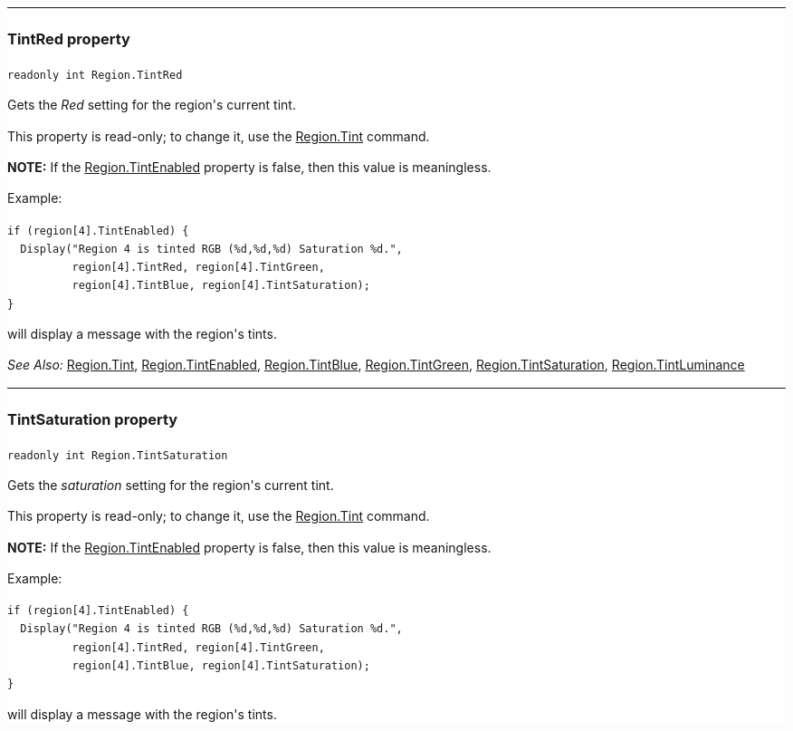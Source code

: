 ------------------------------------------------------------------------

[]()

### TintRed property

    readonly int Region.TintRed

Gets the *Red* setting for the region's current tint.

This property is read-only; to change it, use the
[Region.Tint](ags72.md#Region.Tint) command.

**NOTE:** If the [Region.TintEnabled](ags72.md#Region.TintEnabled)
property is false, then this value is meaningless.

Example:

    if (region[4].TintEnabled) {
      Display("Region 4 is tinted RGB (%d,%d,%d) Saturation %d.",
              region[4].TintRed, region[4].TintGreen,
              region[4].TintBlue, region[4].TintSaturation);
    }

will display a message with the region's tints.

*See Also:* [Region.Tint](ags72.md#Region.Tint),
[Region.TintEnabled](ags72.md#Region.TintEnabled),
[Region.TintBlue](ags72.md#Region.TintBlue),
[Region.TintGreen](ags72.md#Region.TintGreen),
[Region.TintSaturation](ags72.md#Region.TintSaturation),
[Region.TintLuminance](ags72.md#Region.TintLuminance)

------------------------------------------------------------------------

[]()

### TintSaturation property

    readonly int Region.TintSaturation

Gets the *saturation* setting for the region's current tint.

This property is read-only; to change it, use the
[Region.Tint](ags72.md#Region.Tint) command.

**NOTE:** If the [Region.TintEnabled](ags72.md#Region.TintEnabled)
property is false, then this value is meaningless.

Example:

    if (region[4].TintEnabled) {
      Display("Region 4 is tinted RGB (%d,%d,%d) Saturation %d.",
              region[4].TintRed, region[4].TintGreen,
              region[4].TintBlue, region[4].TintSaturation);
    }

will display a message with the region's tints.
